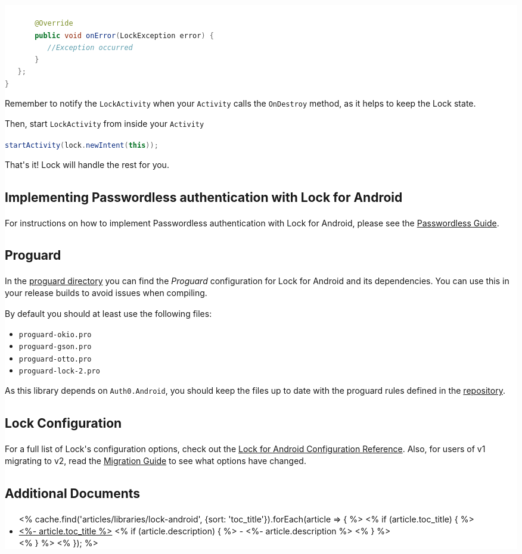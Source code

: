 ```java

       @Override
       public void onError(LockException error) {
          //Exception occurred
       }
   };
}
```

Remember to notify the `LockActivity` when your `Activity` calls the `OnDestroy` method, as it helps to keep the Lock state.

Then, start `LockActivity` from inside your `Activity`

```java
startActivity(lock.newIntent(this));
```

That's it! Lock will handle the rest for you.

## Implementing Passwordless authentication with Lock for Android

For instructions on how to implement Passwordless authentication with Lock for Android, please see the [Passwordless Guide](/libraries/lock-android/passwordless).

## Proguard

In the [proguard directory](https://github.com/auth0/Lock.Android/tree/master/proguard) you can find the *Proguard* configuration for Lock for Android and its dependencies. You can use this in your release builds to avoid issues when compiling.

By default you should at least use the following files:
* `proguard-okio.pro`
* `proguard-gson.pro`
* `proguard-otto.pro`
* `proguard-lock-2.pro`

As this library depends on `Auth0.Android`, you should keep the files up to date with the proguard rules defined in the [repository](https://github.com/auth0/Lock.Android).

## Lock Configuration

For a full list of Lock's configuration options, check out the [Lock for Android Configuration Reference](/libraries/lock-android/configuration). Also, for users of v1 migrating to v2, read the [Migration Guide](/libraries/lock-android/migration-guide) to see what options have changed.

## Additional Documents

<ul>
<% cache.find('articles/libraries/lock-android', {sort: 'toc_title'}).forEach(article => { %>
  <% if (article.toc_title) { %>
  <li>
    <span><a href="<%- article.url %>"><%- article.toc_title %></a>
    <% if (article.description) { %>
      - <%- article.description %>
    <% } %>
    </span>
  </li>
  <% } %>
<% }); %>
</ul>
